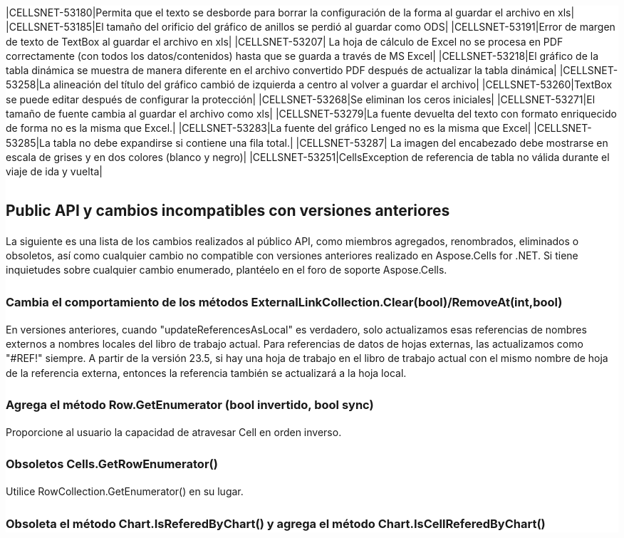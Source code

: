 |CELLSNET-53180|Permita que el texto se desborde para borrar la configuración de la forma al guardar el archivo en xls|
|CELLSNET-53185|El tamaño del orificio del gráfico de anillos se perdió al guardar como ODS|
|CELLSNET-53191|Error de margen de texto de TextBox al guardar el archivo en xls|
|CELLSNET-53207| La hoja de cálculo de Excel no se procesa en PDF correctamente (con todos los datos/contenidos) hasta que se guarda a través de MS Excel|
|CELLSNET-53218|El gráfico de la tabla dinámica se muestra de manera diferente en el archivo convertido PDF después de actualizar la tabla dinámica|
|CELLSNET-53258|La alineación del título del gráfico cambió de izquierda a centro al volver a guardar el archivo|
|CELLSNET-53260|TextBox se puede editar después de configurar la protección|
|CELLSNET-53268|Se eliminan los ceros iniciales|
|CELLSNET-53271|El tamaño de fuente cambia al guardar el archivo como xls|
|CELLSNET-53279|La fuente devuelta del texto con formato enriquecido de forma no es la misma que Excel.|
|CELLSNET-53283|La fuente del gráfico Lenged no es la misma que Excel|
|CELLSNET-53285|La tabla no debe expandirse si contiene una fila total.|
|CELLSNET-53287| La imagen del encabezado debe mostrarse en escala de grises y en dos colores (blanco y negro)|
|CELLSNET-53251|CellsException de referencia de tabla no válida durante el viaje de ida y vuelta|

##  **Public API y cambios incompatibles con versiones anteriores**

La siguiente es una lista de los cambios realizados al público API, como miembros agregados, renombrados, eliminados o obsoletos, así como cualquier cambio no compatible con versiones anteriores realizado en Aspose.Cells for .NET. Si tiene inquietudes sobre cualquier cambio enumerado, plantéelo en el foro de soporte Aspose.Cells.

###  **Cambia el comportamiento de los métodos ExternalLinkCollection.Clear(bool)/RemoveAt(int,bool)**

En versiones anteriores, cuando "updateReferencesAsLocal" es verdadero, solo actualizamos esas referencias de nombres externos a nombres locales del libro de trabajo actual. Para referencias de datos de hojas externas, las actualizamos como "#REF!" siempre. A partir de la versión 23.5, si hay una hoja de trabajo en el libro de trabajo actual con el mismo nombre de hoja de la referencia externa, entonces la referencia también se actualizará a la hoja local.

###  **Agrega el método Row.GetEnumerator (bool invertido, bool sync)**

Proporcione al usuario la capacidad de atravesar Cell en orden inverso.

###  **Obsoletos Cells.GetRowEnumerator()**

Utilice RowCollection.GetEnumerator() en su lugar.

###  **Obsoleta el método Chart.IsReferedByChart() y agrega el método Chart.IsCellReferedByChart()**
